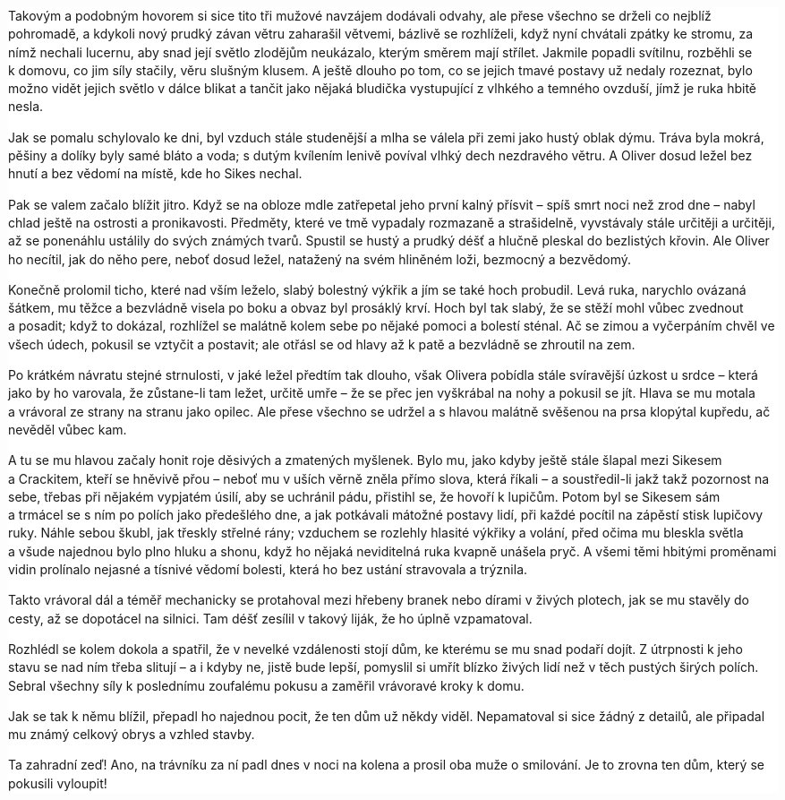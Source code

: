 Takovým a podobným hovorem si sice tito tři mužové navzájem dodávali odvahy, ale přese všechno se drželi co nejblíž pohromadě, a kdykoli nový prudký závan větru zaharašil větvemi, bázlivě se rozhlíželi, když nyní chvátali zpátky ke stromu, za nímž nechali lucernu, aby snad její světlo zlodějům neukázalo, kterým směrem mají střílet. Jakmile popadli svítilnu, rozběhli se k domovu, co jim síly stačily, věru slušným klusem. A ještě dlouho po tom, co se jejich tmavé postavy už nedaly rozeznat, bylo možno vidět jejich světlo v dálce blikat a tančit jako nějaká bludička vystupující z vlhkého a temného ovzduší, jímž je ruka hbitě nesla.

Jak se pomalu schylovalo ke dni, byl vzduch stále studenější a mlha se válela při zemi jako hustý oblak dýmu. Tráva byla mokrá, pěšiny a dolíky byly samé bláto a voda; s dutým kvílením lenivě povíval vlhký dech nezdravého větru. A Oliver dosud ležel bez hnutí a bez vědomí na místě, kde ho Sikes nechal.

Pak se valem začalo blížit jitro. Když se na obloze mdle zatřepetal jeho první kalný přísvit – spíš smrt noci než zrod dne – nabyl chlad ještě na ostrosti a pronikavosti. Předměty, které ve tmě vypadaly rozmazaně a strašidelně, vyvstávaly stále určitěji a určitěji, až se ponenáhlu ustálily do svých známých tvarů. Spustil se hustý a prudký déšť a hlučně pleskal do bezlistých křovin. Ale Oliver ho necítil, jak do něho pere, neboť dosud ležel, natažený na svém hliněném loži, bezmocný a bezvědomý.

Konečně prolomil ticho, které nad vším leželo, slabý bolestný výkřik a jím se také hoch probudil. Levá ruka, narychlo ovázaná šátkem, mu těžce a bezvládně visela po boku a obvaz byl prosáklý krví. Hoch byl tak slabý, že se stěží mohl vůbec zvednout a posadit; když to dokázal, rozhlížel se malátně kolem sebe po nějaké pomoci a bolestí sténal. Ač se zimou a vyčerpáním chvěl ve všech údech, pokusil se vztyčit a postavit; ale otřásl se od hlavy až k patě a bezvládně se zhroutil na zem.

Po krátkém návratu stejné strnulosti, v jaké ležel předtím tak dlouho, však Olivera pobídla stále svíravější úzkost u srdce – která jako by ho varovala, že zůstane-li tam ležet, určitě umře – že se přec jen vyškrábal na nohy a pokusil se jít. Hlava se mu motala a vrávoral ze strany na stranu jako opilec. Ale přese všechno se udržel a s hlavou malátně svěšenou na prsa klopýtal kupředu, ač nevěděl vůbec kam.

A tu se mu hlavou začaly honit roje děsivých a zmatených myšlenek. Bylo mu, jako kdyby ještě stále šlapal mezi Sikesem a Crackitem, kteří se hněvivě přou – neboť mu v uších věrně zněla přímo slova, která říkali – a soustředil-li jakž takž pozornost na sebe, třebas při nějakém vypjatém úsilí, aby se uchránil pádu, přistihl se, že hovoří k lupičům. Potom byl se Sikesem sám a trmácel se s ním po polích jako předešlého dne, a jak potkávali mátožné postavy lidí, při každé pocítil na zápěstí stisk lupičovy ruky. Náhle sebou škubl, jak třeskly střelné rány; vzduchem se rozlehly hlasité výkřiky a volání, před očima mu bleskla světla a všude najednou bylo plno hluku a shonu, když ho nějaká neviditelná ruka kvapně unášela pryč. A všemi těmi hbitými proměnami vidin prolínalo nejasné a tísnivé vědomí bolesti, která ho bez ustání stravovala a trýznila.

Takto vrávoral dál a téměř mechanicky se protahoval mezi hřebeny branek nebo dírami v živých plotech, jak se mu stavěly do cesty, až se dopotácel na silnici. Tam déšť zesílil v takový liják, že ho úplně vzpamatoval.

Rozhlédl se kolem dokola a spatřil, že v nevelké vzdálenosti stojí dům, ke kterému se mu snad podaří dojít. Z útrpnosti k jeho stavu se nad ním třeba slitují – a i kdyby ne, jistě bude lepší, pomyslil si umřít blízko živých lidí než v těch pustých širých polích. Sebral všechny síly k poslednímu zoufalému pokusu a zaměřil vrávoravé kroky k domu.

Jak se tak k němu blížil, přepadl ho najednou pocit, že ten dům už někdy viděl. Nepamatoval si sice žádný z detailů, ale připadal mu známý celkový obrys a vzhled stavby.

Ta zahradní zeď! Ano, na trávníku za ní padl dnes v noci na kolena a prosil oba muže o smilování. Je to zrovna ten dům, který se pokusili vyloupit!
